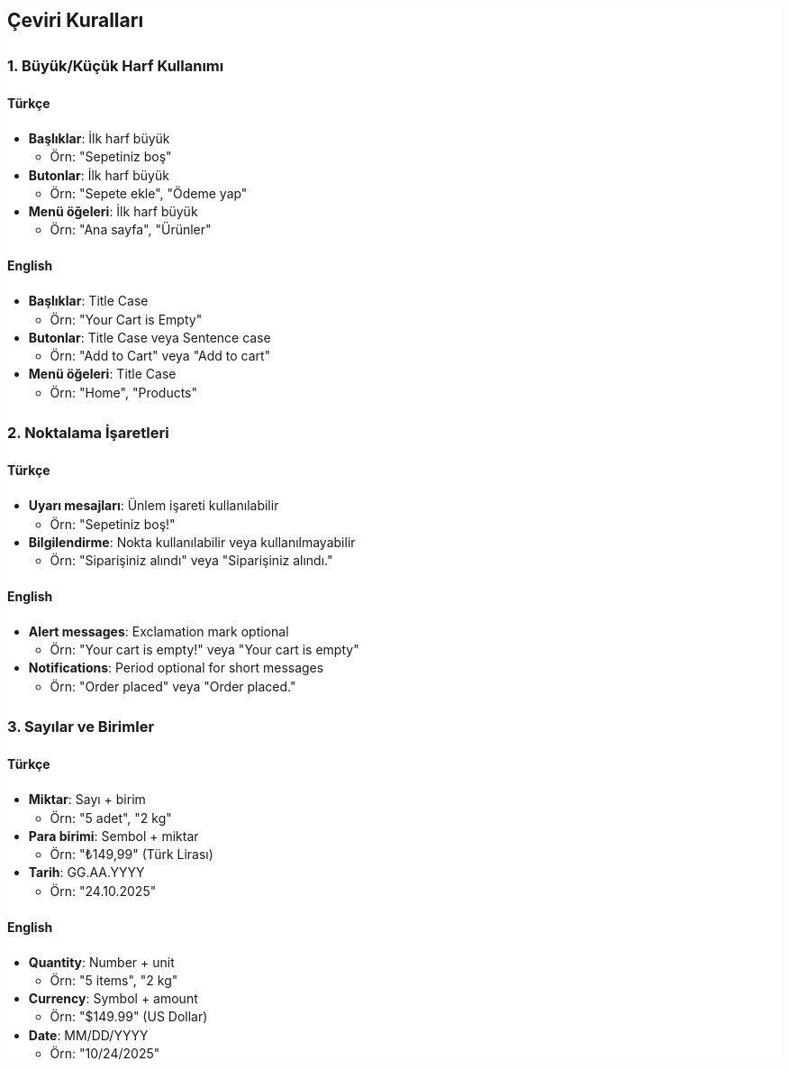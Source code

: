 
## Çeviri Kuralları

### 1. Büyük/Küçük Harf Kullanımı

#### Türkçe
- **Başlıklar**: İlk harf büyük
  - Örn: "Sepetiniz boş"
- **Butonlar**: İlk harf büyük
  - Örn: "Sepete ekle", "Ödeme yap"
- **Menü öğeleri**: İlk harf büyük
  - Örn: "Ana sayfa", "Ürünler"

#### English
- **Başlıklar**: Title Case
  - Örn: "Your Cart is Empty"
- **Butonlar**: Title Case veya Sentence case
  - Örn: "Add to Cart" veya "Add to cart"
- **Menü öğeleri**: Title Case
  - Örn: "Home", "Products"

### 2. Noktalama İşaretleri

#### Türkçe
- **Uyarı mesajları**: Ünlem işareti kullanılabilir
  - Örn: "Sepetiniz boş!"
- **Bilgilendirme**: Nokta kullanılabilir veya kullanılmayabilir
  - Örn: "Siparişiniz alındı" veya "Siparişiniz alındı."

#### English
- **Alert messages**: Exclamation mark optional
  - Örn: "Your cart is empty!" veya "Your cart is empty"
- **Notifications**: Period optional for short messages
  - Örn: "Order placed" veya "Order placed."

### 3. Sayılar ve Birimler

#### Türkçe
- **Miktar**: Sayı + birim
  - Örn: "5 adet", "2 kg"
- **Para birimi**: Sembol + miktar
  - Örn: "₺149,99" (Türk Lirası)
- **Tarih**: GG.AA.YYYY
  - Örn: "24.10.2025"

#### English
- **Quantity**: Number + unit
  - Örn: "5 items", "2 kg"
- **Currency**: Symbol + amount
  - Örn: "$149.99" (US Dollar)
- **Date**: MM/DD/YYYY
  - Örn: "10/24/2025"
